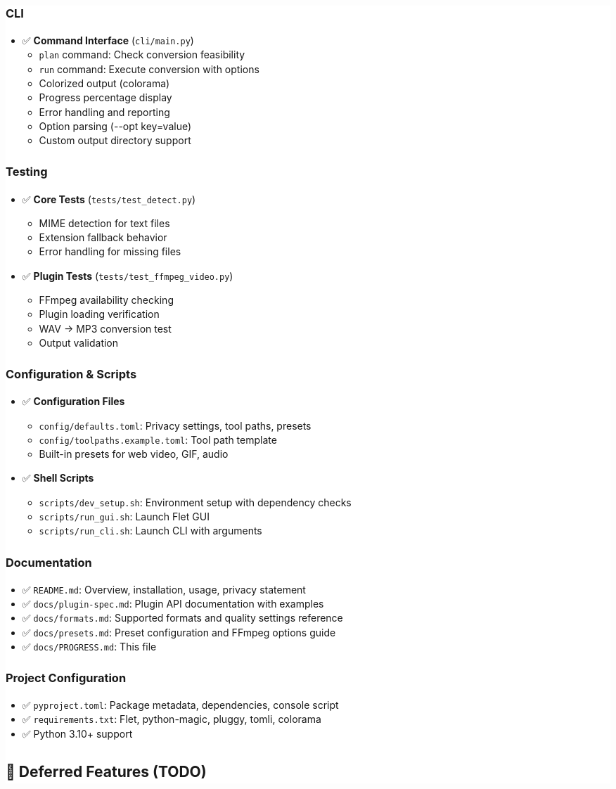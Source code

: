 ### CLI

- ✅ **Command Interface** (`cli/main.py`)
  - `plan` command: Check conversion feasibility
  - `run` command: Execute conversion with options
  - Colorized output (colorama)
  - Progress percentage display
  - Error handling and reporting
  - Option parsing (--opt key=value)
  - Custom output directory support

### Testing

- ✅ **Core Tests** (`tests/test_detect.py`)
  - MIME detection for text files
  - Extension fallback behavior
  - Error handling for missing files

- ✅ **Plugin Tests** (`tests/test_ffmpeg_video.py`)
  - FFmpeg availability checking
  - Plugin loading verification
  - WAV → MP3 conversion test
  - Output validation

### Configuration & Scripts

- ✅ **Configuration Files**
  - `config/defaults.toml`: Privacy settings, tool paths, presets
  - `config/toolpaths.example.toml`: Tool path template
  - Built-in presets for web video, GIF, audio

- ✅ **Shell Scripts**
  - `scripts/dev_setup.sh`: Environment setup with dependency checks
  - `scripts/run_gui.sh`: Launch Flet GUI
  - `scripts/run_cli.sh`: Launch CLI with arguments

### Documentation

- ✅ `README.md`: Overview, installation, usage, privacy statement
- ✅ `docs/plugin-spec.md`: Plugin API documentation with examples
- ✅ `docs/formats.md`: Supported formats and quality settings reference
- ✅ `docs/presets.md`: Preset configuration and FFmpeg options guide
- ✅ `docs/PROGRESS.md`: This file

### Project Configuration

- ✅ `pyproject.toml`: Package metadata, dependencies, console script
- ✅ `requirements.txt`: Flet, python-magic, pluggy, tomli, colorama
- ✅ Python 3.10+ support

## 🚧 Deferred Features (TODO)
